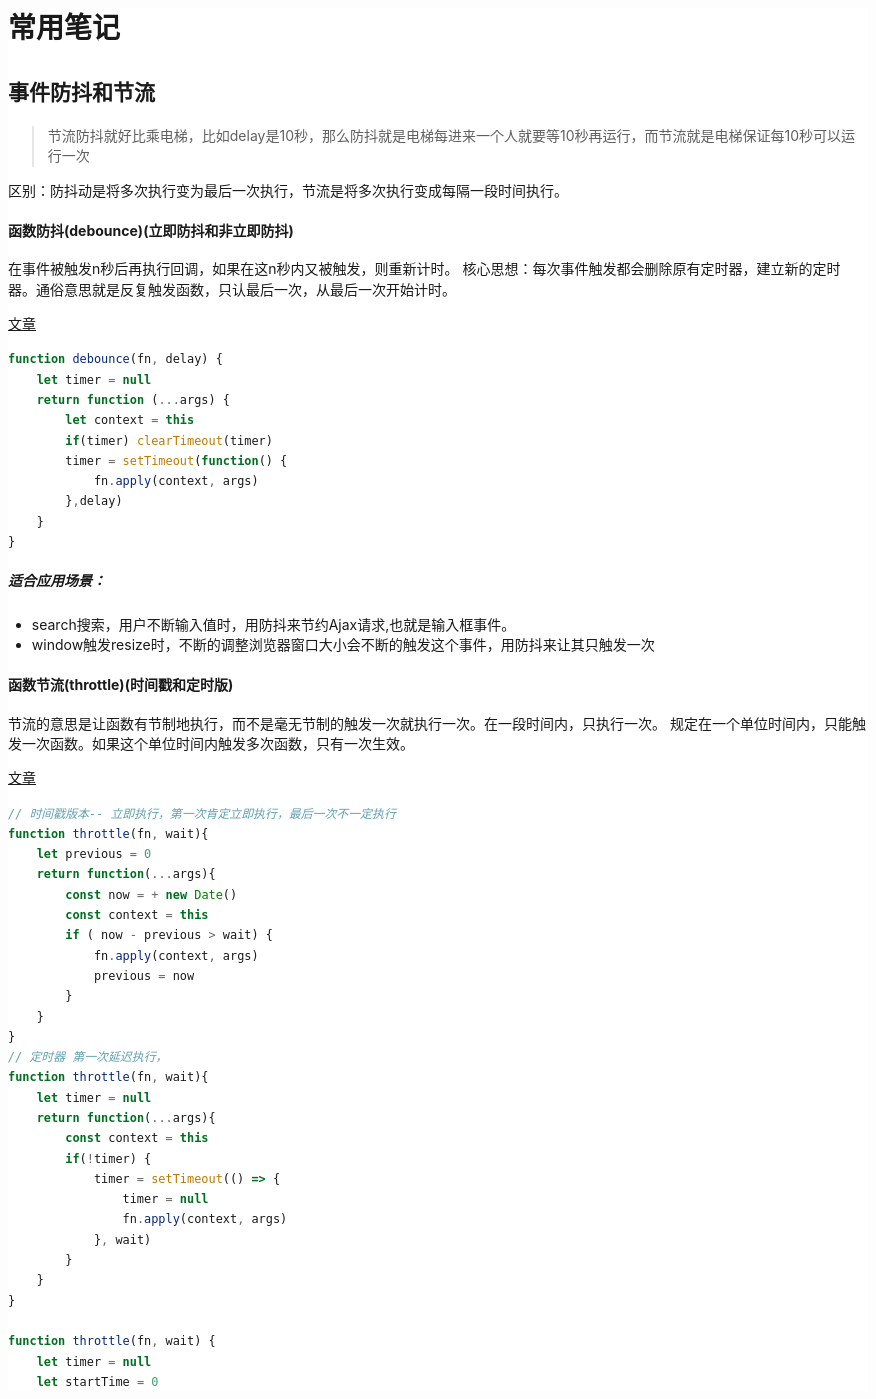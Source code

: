  # 常用笔记

## 事件防抖和节流
>节流防抖就好比乘电梯，比如delay是10秒，那么防抖就是电梯每进来一个人就要等10秒再运行，而节流就是电梯保证每10秒可以运行一次

区别：防抖动是将多次执行变为最后一次执行，节流是将多次执行变成每隔一段时间执行。

#### 函数防抖(debounce)(立即防抖和非立即防抖)
在事件被触发n秒后再执行回调，如果在这n秒内又被触发，则重新计时。
核心思想：每次事件触发都会删除原有定时器，建立新的定时器。通俗意思就是反复触发函数，只认最后一次，从最后一次开始计时。

[文章](https://github.com/mqyqingfeng/Blog/issues/22)
```javascript
function debounce(fn, delay) {
    let timer = null
    return function (...args) {
        let context = this
        if(timer) clearTimeout(timer)
        timer = setTimeout(function() {
            fn.apply(context, args)
        },delay)
    }
}
```
##### 适合应用场景：
- search搜索，用户不断输入值时，用防抖来节约Ajax请求,也就是输入框事件。
- window触发resize时，不断的调整浏览器窗口大小会不断的触发这个事件，用防抖来让其只触发一次

#### 函数节流(throttle)(时间戳和定时版)
节流的意思是让函数有节制地执行，而不是毫无节制的触发一次就执行一次。在一段时间内，只执行一次。
规定在一个单位时间内，只能触发一次函数。如果这个单位时间内触发多次函数，只有一次生效。

[文章](https://github.com/mqyqingfeng/Blog/issues/26)
```javascript
// 时间戳版本-- 立即执行，第一次肯定立即执行，最后一次不一定执行
function throttle(fn, wait){
	let previous = 0
	return function(...args){
		const now = + new Date()
		const context = this
		if ( now - previous > wait) {
			fn.apply(context, args)
			previous = now
		}
	}
}
// 定时器 第一次延迟执行，
function throttle(fn, wait){
	let timer = null
	return function(...args){
		const context = this
		if(!timer) {
			timer = setTimeout(() => {
				timer = null
				fn.apply(context, args)
			}, wait)
		}
	}
}

function throttle(fn, wait) {
	let timer = null
	let startTime = 0
```